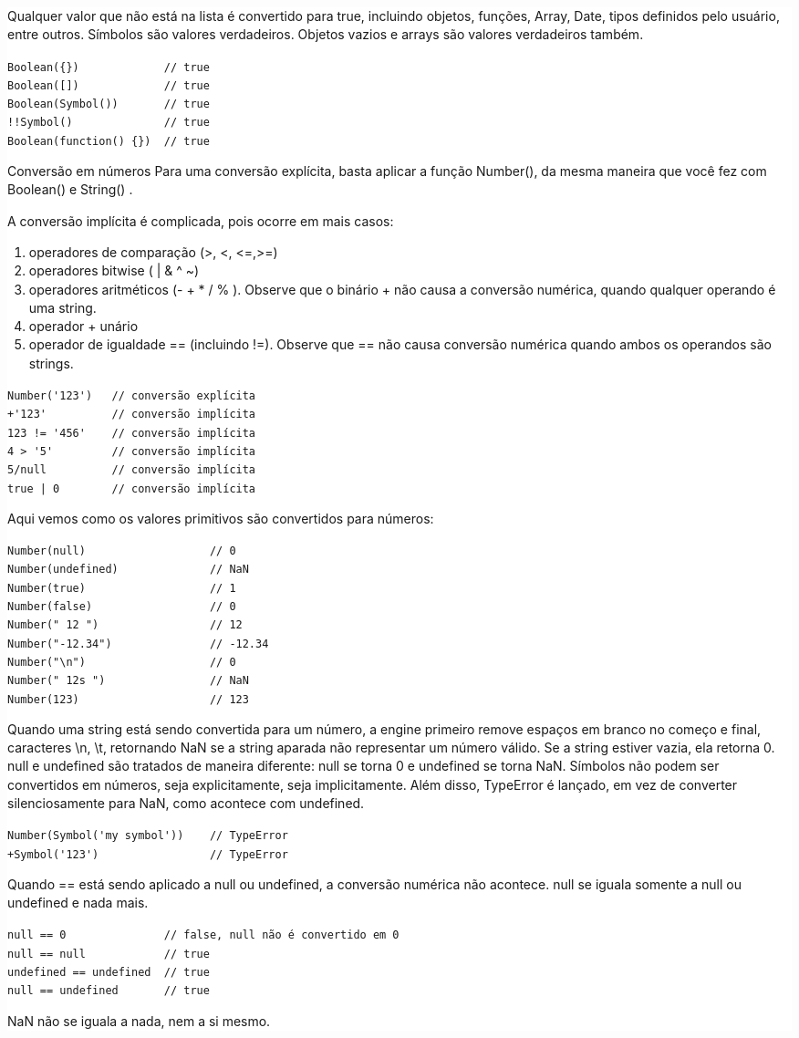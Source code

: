 Qualquer valor que não está na lista é convertido para true, incluindo objetos, funções, Array, Date, tipos definidos pelo usuário, entre outros. Símbolos são valores verdadeiros. Objetos vazios e arrays são valores verdadeiros também.
```
Boolean({})             // true
Boolean([])             // true
Boolean(Symbol())       // true
!!Symbol()              // true
Boolean(function() {})  // true
```

Conversão em números
Para uma conversão explícita, basta aplicar a função Number(), da mesma maneira que você fez com Boolean() e String() .

A conversão implícita é complicada, pois ocorre em mais casos:
 1. operadores de comparação (>, <, <=,>=)  
 2. operadores bitwise ( | & ^ ~)  
 3. operadores aritméticos (- + * / % ). Observe que o binário + não causa a conversão numérica, quando qualquer operando é uma string.  
 4. operador + unário  
 5. operador de igualdade == (incluindo !=). Observe que == não causa conversão numérica quando ambos os operandos são strings.

```
Number('123')   // conversão explícita
+'123'          // conversão implícita
123 != '456'    // conversão implícita
4 > '5'         // conversão implícita
5/null          // conversão implícita
true | 0        // conversão implícita
```


Aqui vemos como os valores primitivos são convertidos para números:
```
Number(null)                   // 0
Number(undefined)              // NaN
Number(true)                   // 1
Number(false)                  // 0
Number(" 12 ")                 // 12
Number("-12.34")               // -12.34
Number("\n")                   // 0
Number(" 12s ")                // NaN
Number(123)                    // 123
```

Quando uma string está sendo convertida para um número, a engine primeiro remove espaços em branco no começo e final, caracteres \n, \t, retornando NaN se a string aparada não representar um número válido. Se a string estiver vazia, ela retorna 0.
null e undefined são tratados de maneira diferente: null se torna 0 e undefined se torna NaN.
Símbolos não podem ser convertidos em números, seja explicitamente, seja implicitamente. Além disso, TypeError é lançado, em vez de converter silenciosamente para NaN, como acontece com undefined.
```
Number(Symbol('my symbol'))    // TypeError
+Symbol('123')                 // TypeError
```
Quando == está sendo aplicado a null ou undefined, a conversão numérica não acontece. null se iguala somente a null ou undefined e nada mais.
```
null == 0               // false, null não é convertido em 0
null == null            // true
undefined == undefined  // true
null == undefined       // true
```
NaN não se iguala a nada, nem a si mesmo.
